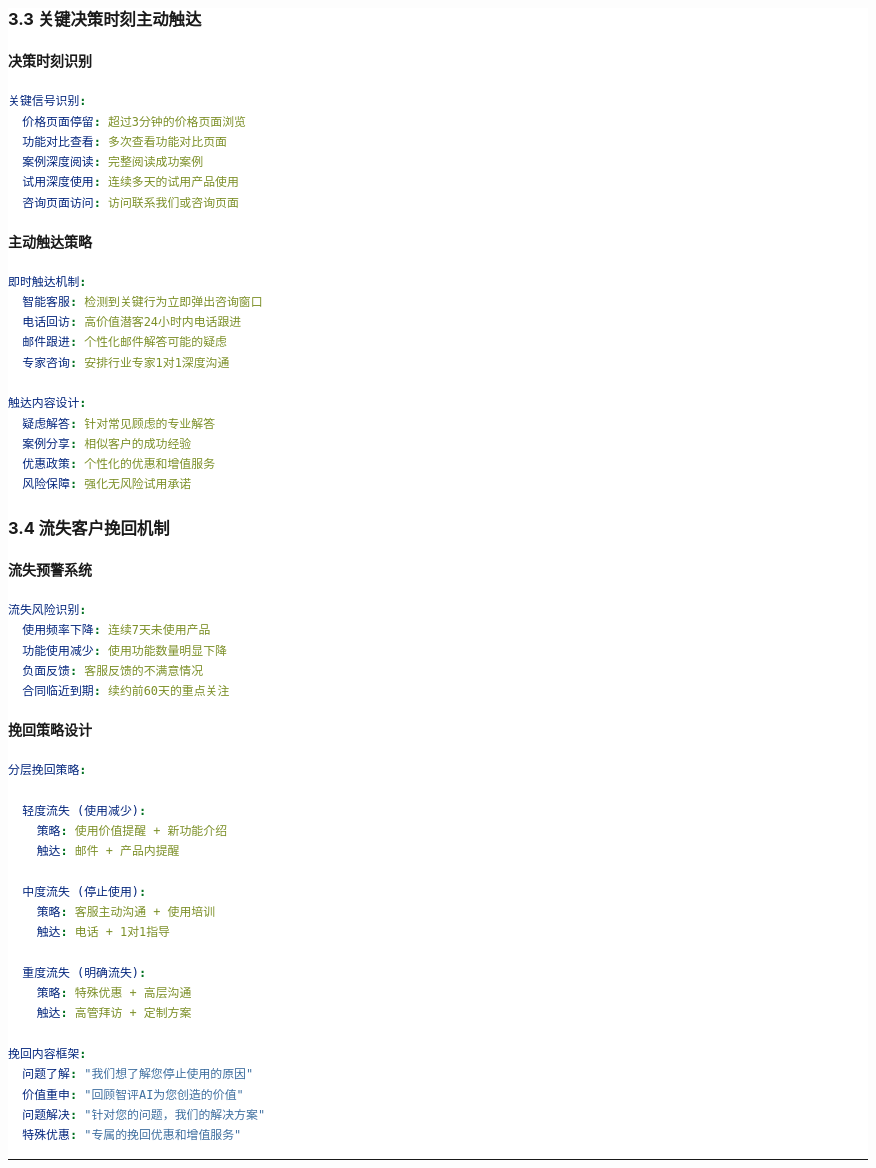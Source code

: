 ### 3.3 关键决策时刻主动触达

#### 决策时刻识别
```yaml
关键信号识别:
  价格页面停留: 超过3分钟的价格页面浏览
  功能对比查看: 多次查看功能对比页面
  案例深度阅读: 完整阅读成功案例
  试用深度使用: 连续多天的试用产品使用
  咨询页面访问: 访问联系我们或咨询页面
```

#### 主动触达策略
```yaml
即时触达机制:
  智能客服: 检测到关键行为立即弹出咨询窗口
  电话回访: 高价值潜客24小时内电话跟进
  邮件跟进: 个性化邮件解答可能的疑虑
  专家咨询: 安排行业专家1对1深度沟通

触达内容设计:
  疑虑解答: 针对常见顾虑的专业解答
  案例分享: 相似客户的成功经验
  优惠政策: 个性化的优惠和增值服务
  风险保障: 强化无风险试用承诺
```

### 3.4 流失客户挽回机制

#### 流失预警系统
```yaml
流失风险识别:
  使用频率下降: 连续7天未使用产品
  功能使用减少: 使用功能数量明显下降
  负面反馈: 客服反馈的不满意情况
  合同临近到期: 续约前60天的重点关注
```

#### 挽回策略设计
```yaml
分层挽回策略:
  
  轻度流失 (使用减少):
    策略: 使用价值提醒 + 新功能介绍
    触达: 邮件 + 产品内提醒
    
  中度流失 (停止使用):
    策略: 客服主动沟通 + 使用培训
    触达: 电话 + 1对1指导
    
  重度流失 (明确流失):
    策略: 特殊优惠 + 高层沟通
    触达: 高管拜访 + 定制方案

挽回内容框架:
  问题了解: "我们想了解您停止使用的原因"
  价值重申: "回顾智评AI为您创造的价值"
  问题解决: "针对您的问题，我们的解决方案"
  特殊优惠: "专属的挽回优惠和增值服务"
```

---